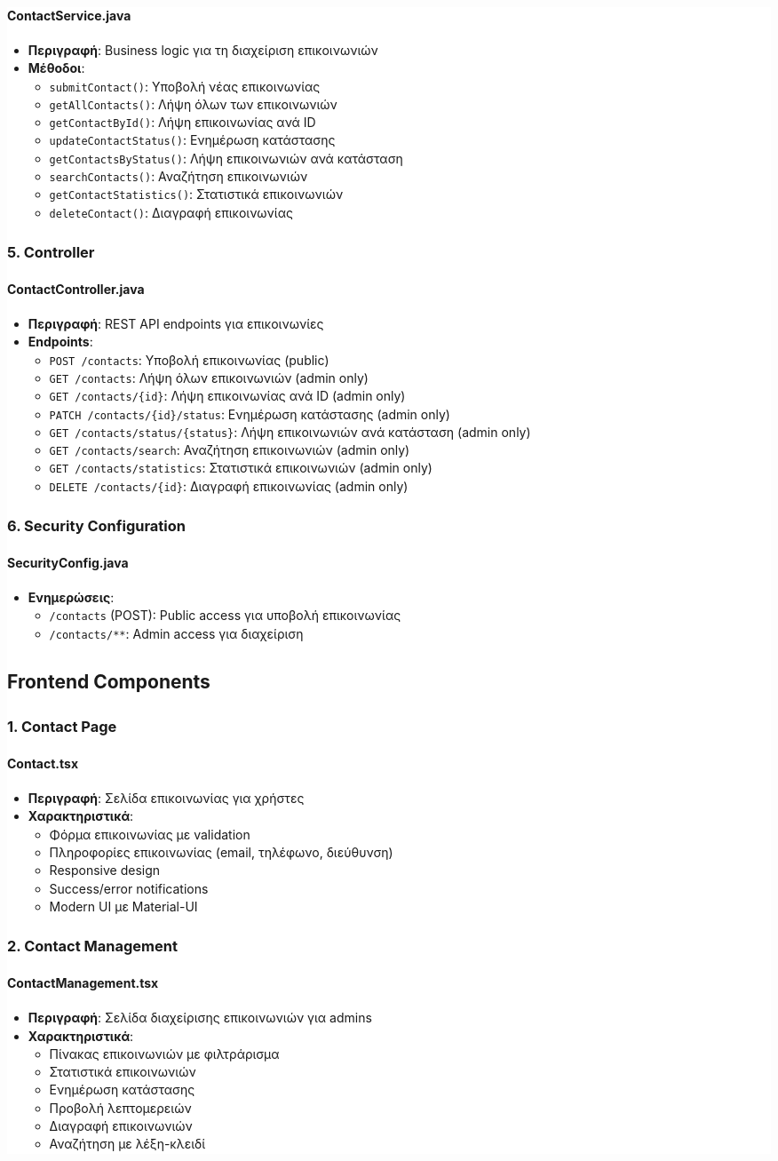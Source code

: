 #### ContactService.java
- **Περιγραφή**: Business logic για τη διαχείριση επικοινωνιών
- **Μέθοδοι**:
  - `submitContact()`: Υποβολή νέας επικοινωνίας
  - `getAllContacts()`: Λήψη όλων των επικοινωνιών
  - `getContactById()`: Λήψη επικοινωνίας ανά ID
  - `updateContactStatus()`: Ενημέρωση κατάστασης
  - `getContactsByStatus()`: Λήψη επικοινωνιών ανά κατάσταση
  - `searchContacts()`: Αναζήτηση επικοινωνιών
  - `getContactStatistics()`: Στατιστικά επικοινωνιών
  - `deleteContact()`: Διαγραφή επικοινωνίας

### 5. Controller

#### ContactController.java
- **Περιγραφή**: REST API endpoints για επικοινωνίες
- **Endpoints**:
  - `POST /contacts`: Υποβολή επικοινωνίας (public)
  - `GET /contacts`: Λήψη όλων επικοινωνιών (admin only)
  - `GET /contacts/{id}`: Λήψη επικοινωνίας ανά ID (admin only)
  - `PATCH /contacts/{id}/status`: Ενημέρωση κατάστασης (admin only)
  - `GET /contacts/status/{status}`: Λήψη επικοινωνιών ανά κατάσταση (admin only)
  - `GET /contacts/search`: Αναζήτηση επικοινωνιών (admin only)
  - `GET /contacts/statistics`: Στατιστικά επικοινωνιών (admin only)
  - `DELETE /contacts/{id}`: Διαγραφή επικοινωνίας (admin only)

### 6. Security Configuration

#### SecurityConfig.java
- **Ενημερώσεις**:
  - `/contacts` (POST): Public access για υποβολή επικοινωνίας
  - `/contacts/**`: Admin access για διαχείριση

## Frontend Components

### 1. Contact Page

#### Contact.tsx
- **Περιγραφή**: Σελίδα επικοινωνίας για χρήστες
- **Χαρακτηριστικά**:
  - Φόρμα επικοινωνίας με validation
  - Πληροφορίες επικοινωνίας (email, τηλέφωνο, διεύθυνση)
  - Responsive design
  - Success/error notifications
  - Modern UI με Material-UI

### 2. Contact Management

#### ContactManagement.tsx
- **Περιγραφή**: Σελίδα διαχείρισης επικοινωνιών για admins
- **Χαρακτηριστικά**:
  - Πίνακας επικοινωνιών με φιλτράρισμα
  - Στατιστικά επικοινωνιών
  - Ενημέρωση κατάστασης
  - Προβολή λεπτομερειών
  - Διαγραφή επικοινωνιών
  - Αναζήτηση με λέξη-κλειδί
